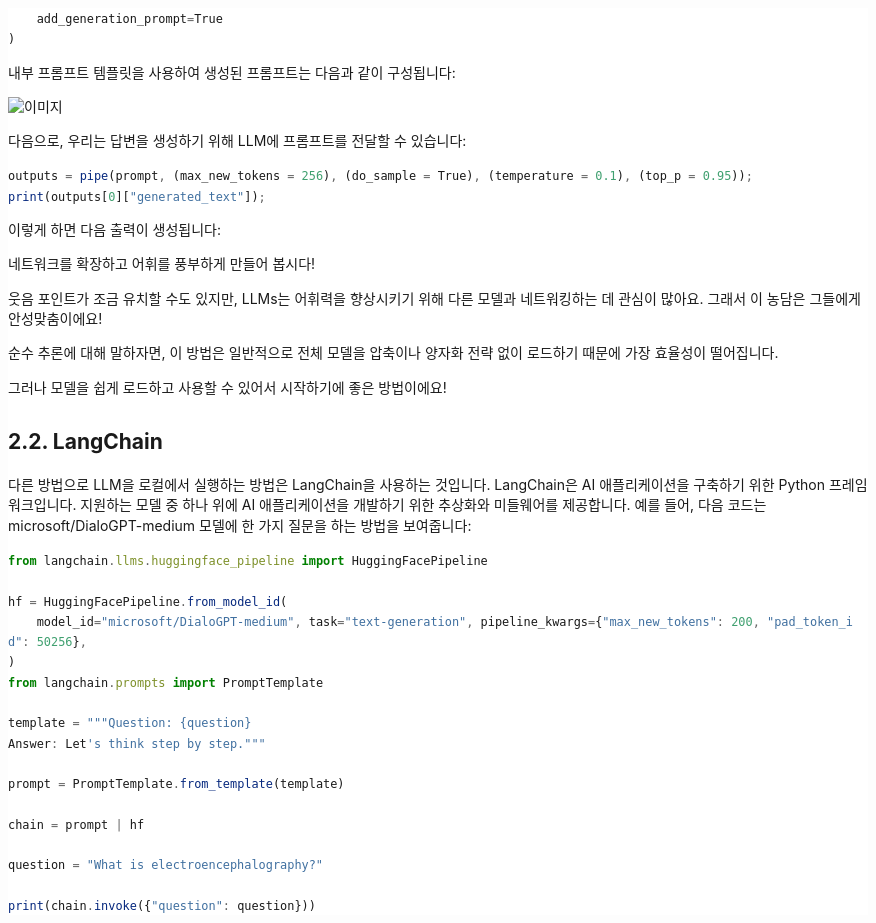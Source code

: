 ```js
    add_generation_prompt=True
)
```

내부 프롬프트 템플릿을 사용하여 생성된 프롬프트는 다음과 같이 구성됩니다:

![이미지](/assets/img/2024-05-27-BuildingLLMApplicationsServingLLMsPart9_4.png)

<div class="content-ad"></div>

다음으로, 우리는 답변을 생성하기 위해 LLM에 프롬프트를 전달할 수 있습니다:

```js
outputs = pipe(prompt, (max_new_tokens = 256), (do_sample = True), (temperature = 0.1), (top_p = 0.95));
print(outputs[0]["generated_text"]);
```

이렇게 하면 다음 출력이 생성됩니다:

네트워크를 확장하고 어휘를 풍부하게 만들어 봅시다!

<div class="content-ad"></div>

웃음 포인트가 조금 유치할 수도 있지만, LLMs는 어휘력을 향상시키기 위해 다른 모델과 네트워킹하는 데 관심이 많아요. 그래서 이 농담은 그들에게 안성맞춤이에요!

순수 추론에 대해 말하자면, 이 방법은 일반적으로 전체 모델을 압축이나 양자화 전략 없이 로드하기 때문에 가장 효율성이 떨어집니다.

그러나 모델을 쉽게 로드하고 사용할 수 있어서 시작하기에 좋은 방법이에요!

## 2.2. LangChain

<div class="content-ad"></div>

다른 방법으로 LLM을 로컬에서 실행하는 방법은 LangChain을 사용하는 것입니다. LangChain은 AI 애플리케이션을 구축하기 위한 Python 프레임워크입니다. 지원하는 모델 중 하나 위에 AI 애플리케이션을 개발하기 위한 추상화와 미들웨어를 제공합니다. 예를 들어, 다음 코드는 microsoft/DialoGPT-medium 모델에 한 가지 질문을 하는 방법을 보여줍니다:

```js
from langchain.llms.huggingface_pipeline import HuggingFacePipeline

hf = HuggingFacePipeline.from_model_id(
    model_id="microsoft/DialoGPT-medium", task="text-generation", pipeline_kwargs={"max_new_tokens": 200, "pad_token_id": 50256},
)
from langchain.prompts import PromptTemplate

template = """Question: {question}
Answer: Let's think step by step."""

prompt = PromptTemplate.from_template(template)

chain = prompt | hf

question = "What is electroencephalography?"

print(chain.invoke({"question": question}))
```

